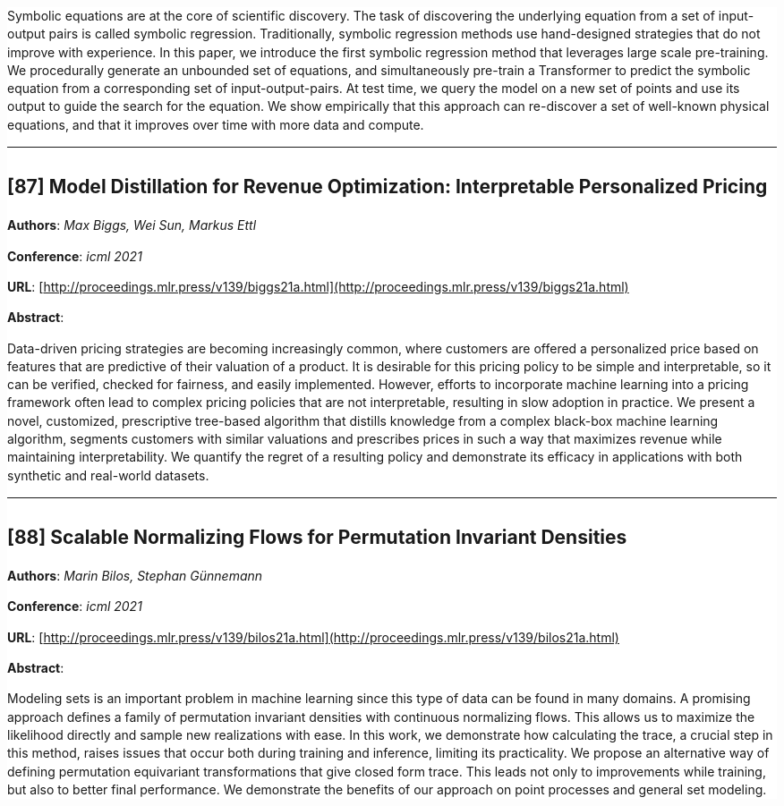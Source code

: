 Symbolic equations are at the core of scientific discovery. The task of discovering the underlying equation from a set of input-output pairs is called symbolic regression. Traditionally, symbolic regression methods use hand-designed strategies that do not improve with experience. In this paper, we introduce the first symbolic regression method that leverages large scale pre-training. We procedurally generate an unbounded set of equations, and simultaneously pre-train a Transformer to predict the symbolic equation from a corresponding set of input-output-pairs. At test time, we query the model on a new set of points and use its output to guide the search for the equation. We show empirically that this approach can re-discover a set of well-known physical equations, and that it improves over time with more data and compute.

----

## [87] Model Distillation for Revenue Optimization: Interpretable Personalized Pricing

**Authors**: *Max Biggs, Wei Sun, Markus Ettl*

**Conference**: *icml 2021*

**URL**: [http://proceedings.mlr.press/v139/biggs21a.html](http://proceedings.mlr.press/v139/biggs21a.html)

**Abstract**:

Data-driven pricing strategies are becoming increasingly common, where customers are offered a personalized price based on features that are predictive of their valuation of a product. It is desirable for this pricing policy to be simple and interpretable, so it can be verified, checked for fairness, and easily implemented. However, efforts to incorporate machine learning into a pricing framework often lead to complex pricing policies that are not interpretable, resulting in slow adoption in practice. We present a novel, customized, prescriptive tree-based algorithm that distills knowledge from a complex black-box machine learning algorithm, segments customers with similar valuations and prescribes prices in such a way that maximizes revenue while maintaining interpretability. We quantify the regret of a resulting policy and demonstrate its efficacy in applications with both synthetic and real-world datasets.

----

## [88] Scalable Normalizing Flows for Permutation Invariant Densities

**Authors**: *Marin Bilos, Stephan Günnemann*

**Conference**: *icml 2021*

**URL**: [http://proceedings.mlr.press/v139/bilos21a.html](http://proceedings.mlr.press/v139/bilos21a.html)

**Abstract**:

Modeling sets is an important problem in machine learning since this type of data can be found in many domains. A promising approach defines a family of permutation invariant densities with continuous normalizing flows. This allows us to maximize the likelihood directly and sample new realizations with ease. In this work, we demonstrate how calculating the trace, a crucial step in this method, raises issues that occur both during training and inference, limiting its practicality. We propose an alternative way of defining permutation equivariant transformations that give closed form trace. This leads not only to improvements while training, but also to better final performance. We demonstrate the benefits of our approach on point processes and general set modeling.
